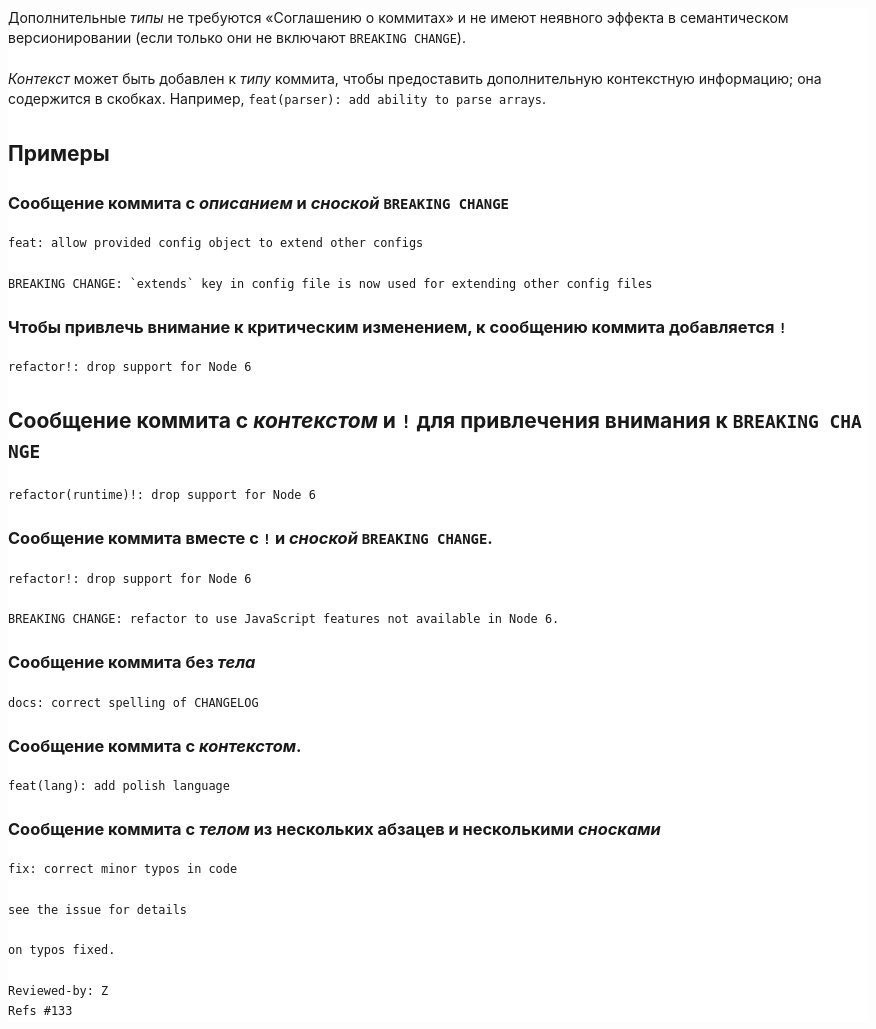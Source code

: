 Дополнительные _типы_ не требуются «Соглашению о коммитах» и не имеют неявного
эффекта в семантическом версионировании (если только они не включают
`BREAKING CHANGE`).
<br /><br />
_Контекст_ может быть добавлен к _типу_ коммита, чтобы предоставить
дополнительную контекстную информацию; она содержится в скобках.  Например,
`feat(parser): add ability to parse arrays`.

## Примеры

### Сообщение коммита с _описанием_ и _сноской_ `BREAKING CHANGE`
```
feat: allow provided config object to extend other configs

BREAKING CHANGE: `extends` key in config file is now used for extending other config files
```

### Чтобы привлечь внимание к критическим изменением, к сообщению коммита добавляется `!`
```
refactor!: drop support for Node 6
```

## Сообщение коммита с _контекстом_ и `!` для привлечения внимания к `BREAKING CHANGE`
```
refactor(runtime)!: drop support for Node 6
```

### Сообщение коммита вместе с `!` и _сноской_ `BREAKING CHANGE`.
```
refactor!: drop support for Node 6

BREAKING CHANGE: refactor to use JavaScript features not available in Node 6.
```

### Сообщение коммита без _тела_
```
docs: correct spelling of CHANGELOG
```

### Сообщение коммита с _контекстом_.
```
feat(lang): add polish language
```

### Сообщение коммита с _телом_ из нескольких абзацев и несколькими _сносками_
```
fix: correct minor typos in code

see the issue for details

on typos fixed.

Reviewed-by: Z
Refs #133
```

